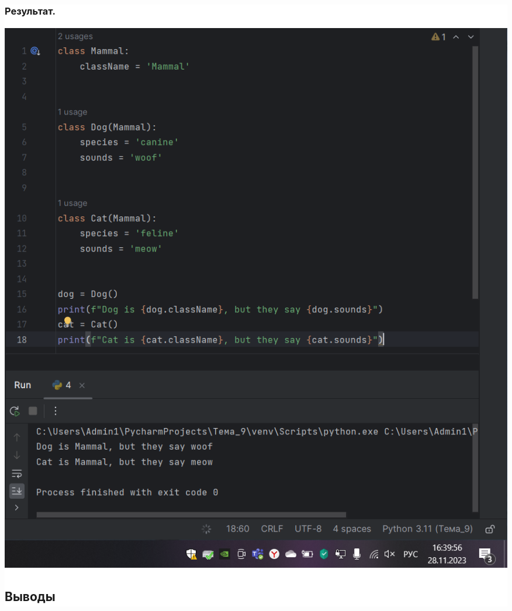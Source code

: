 ```python
```
### Результат.
![Меню](https://github.com/jusikkkk/soft_e/blob/Тема_9/фоточки/лр/4.PNG)
## Выводы
